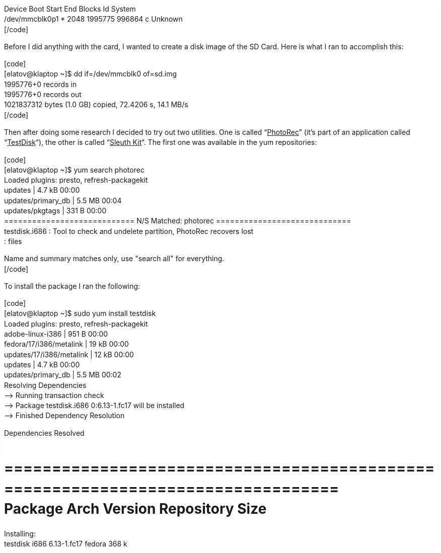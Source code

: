 Device Boot Start End Blocks Id System  
/dev/mmcblk0p1 * 2048 1995775 996864 c Unknown  
[/code]

Before I did anything with the card, I wanted to create a disk image of the SD Card. Here is what I ran to accomplish this:

[code]  
[elatov@klaptop ~]$ dd if=/dev/mmcblk0 of=sd.img  
1995776+0 records in  
1995776+0 records out  
1021837312 bytes (1.0 GB) copied, 72.4206 s, 14.1 MB/s  
[/code]

Then after doing some research I decided to try out two utilities. One is called &#8220;<a href="http://www.cgsecurity.org/wiki/PhotoRec" onclick="javascript:_gaq.push(['_trackEvent','outbound-article','http://www.cgsecurity.org/wiki/PhotoRec']);">PhotoRec</a>&#8221; (it&#8217;s part of an application called &#8220;<a href="http://www.cgsecurity.org/wiki/TestDisk" onclick="javascript:_gaq.push(['_trackEvent','outbound-article','http://www.cgsecurity.org/wiki/TestDisk']);">TestDisk</a>&#8220;), the other is called &#8220;<a href="http://www.sleuthkit.org/sleuthkit/" onclick="javascript:_gaq.push(['_trackEvent','outbound-article','http://www.sleuthkit.org/sleuthkit/']);">Sleuth Kit</a>&#8220;. The first one was available in the yum repositories:

[code]  
[elatov@klaptop ~]$ yum search photorec  
Loaded plugins: presto, refresh-packagekit  
updates | 4.7 kB 00:00  
updates/primary_db | 5.5 MB 00:04  
updates/pkgtags | 331 B 00:00  
============================ N/S Matched: photorec =============================  
testdisk.i686 : Tool to check and undelete partition, PhotoRec recovers lost  
: files

Name and summary matches only, use "search all" for everything.  
[/code]

To install the package I ran the following:

[code]  
[elatov@klaptop ~]$ sudo yum install testdisk  
Loaded plugins: presto, refresh-packagekit  
adobe-linux-i386 | 951 B 00:00  
fedora/17/i386/metalink | 19 kB 00:00  
updates/17/i386/metalink | 12 kB 00:00  
updates | 4.7 kB 00:00  
updates/primary_db | 5.5 MB 00:02  
Resolving Dependencies  
--> Running transaction check  
--> Package testdisk.i686 0:6.13-1.fc17 will be installed  
--> Finished Dependency Resolution

Dependencies Resolved

================================================================================  
Package Arch Version Repository Size  
================================================================================  
Installing:  
testdisk i686 6.13-1.fc17 fedora 368 k
